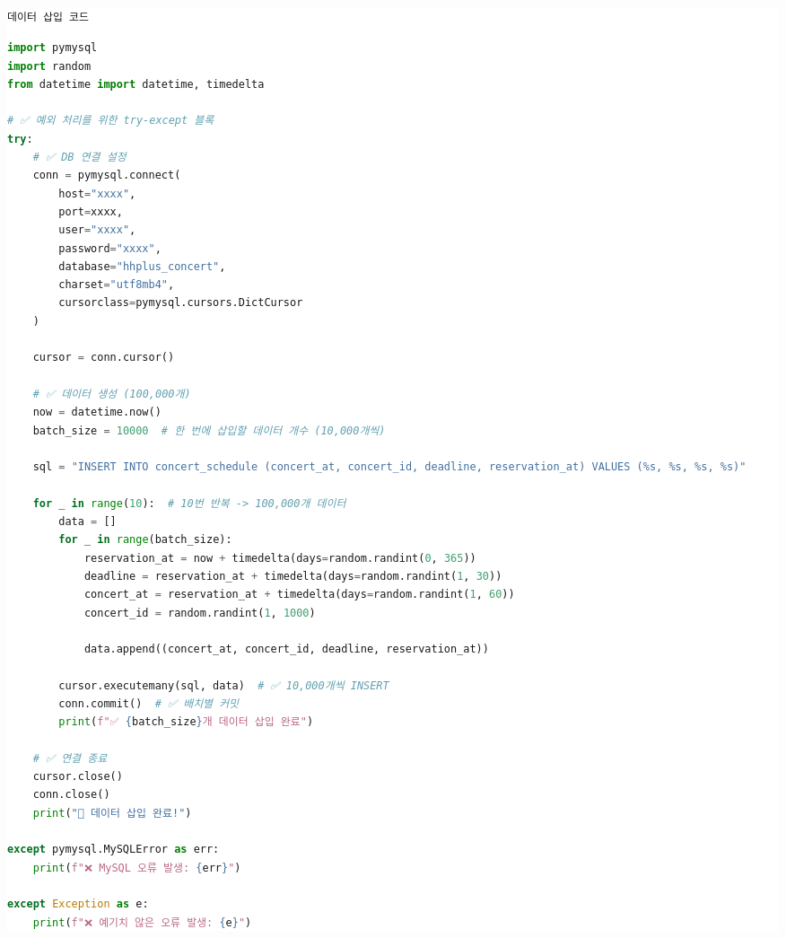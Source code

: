 

`데이터 삽입 코드`

```python
import pymysql
import random
from datetime import datetime, timedelta

# ✅ 예외 처리를 위한 try-except 블록
try:
    # ✅ DB 연결 설정
    conn = pymysql.connect(
        host="xxxx",
        port=xxxx,
        user="xxxx",
        password="xxxx",
        database="hhplus_concert",
        charset="utf8mb4",
        cursorclass=pymysql.cursors.DictCursor
    )

    cursor = conn.cursor()

    # ✅ 데이터 생성 (100,000개)
    now = datetime.now()
    batch_size = 10000  # 한 번에 삽입할 데이터 개수 (10,000개씩)

    sql = "INSERT INTO concert_schedule (concert_at, concert_id, deadline, reservation_at) VALUES (%s, %s, %s, %s)"

    for _ in range(10):  # 10번 반복 -> 100,000개 데이터
        data = []
        for _ in range(batch_size):
            reservation_at = now + timedelta(days=random.randint(0, 365))
            deadline = reservation_at + timedelta(days=random.randint(1, 30))
            concert_at = reservation_at + timedelta(days=random.randint(1, 60))
            concert_id = random.randint(1, 1000)

            data.append((concert_at, concert_id, deadline, reservation_at))

        cursor.executemany(sql, data)  # ✅ 10,000개씩 INSERT
        conn.commit()  # ✅ 배치별 커밋
        print(f"✅ {batch_size}개 데이터 삽입 완료")

    # ✅ 연결 종료
    cursor.close()
    conn.close()
    print("🎉 데이터 삽입 완료!")

except pymysql.MySQLError as err:
    print(f"❌ MySQL 오류 발생: {err}")

except Exception as e:
    print(f"❌ 예기치 않은 오류 발생: {e}")

```

